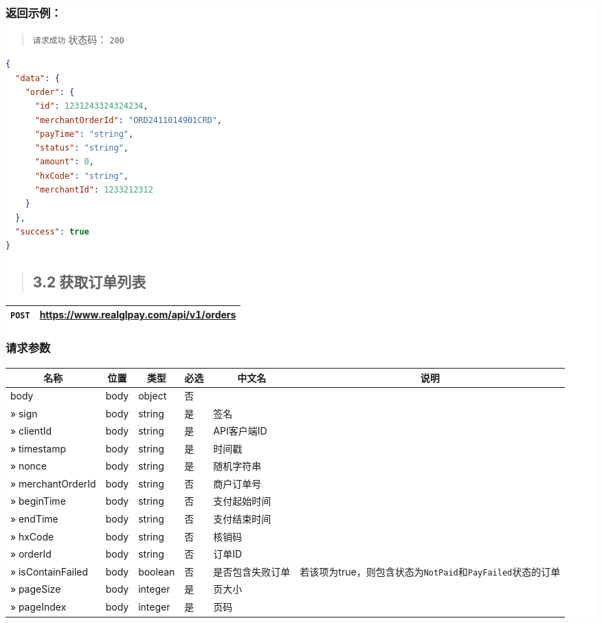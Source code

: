 ### 返回示例：

> `请求成功`  状态码： `200` 
> 

```json
{
  "data": {
    "order": {
      "id": 1231243324324234,
      "merchantOrderId": "ORD2411014901CRD",
      "payTime": "string",
      "status": "string",
      "amount": 0,
      "hxCode": "string",
      "merchantId": 1233212312
    }
  },
  "success": true
}
```



> ## 3.2 获取订单列表

| `POST` | <a href="https://www.realglpay.com/api/v1/orders">https://www.realglpay.com/api/v1/orders</a> |
| --- | --- |

### 请求参数

|名称|位置|类型|必选|中文名|说明|
|---|---|---|---|---|---|
|body|body|object| 否 |||
|» sign|body|string| 是 | 签名||
|» clientId|body|string| 是 | API客户端ID||
|» timestamp|body|string| 是 | 时间戳||
|» nonce|body|string| 是 | 随机字符串||
|» merchantOrderId|body|string| 否 | 商户订单号||
|» beginTime|body|string| 否 | 支付起始时间||
|» endTime|body|string| 否 | 支付结束时间||
|» hxCode|body|string| 否 | 核销码||
|» orderId|body|string| 否 | 订单ID||
|» isContainFailed|body|boolean| 否 | 是否包含失败订单|若该项为true，则包含状态为`NotPaid`和`PayFailed`状态的订单|
|» pageSize|body|integer| 是 | 页大小||
|» pageIndex|body|integer| 是 | 页码||
